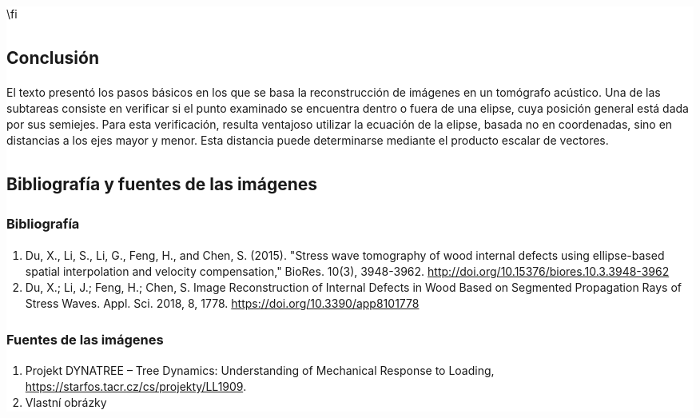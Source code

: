 \fi

## Conclusión

El texto presentó los pasos básicos en los que se basa la reconstrucción de imágenes en un tomógrafo acústico. Una de las subtareas consiste en verificar si el punto examinado se encuentra dentro o fuera de una elipse, cuya posición general está dada por sus semiejes. Para esta verificación, resulta ventajoso utilizar la ecuación de la elipse, basada no en coordenadas, sino en distancias a los ejes mayor y menor. Esta distancia puede determinarse mediante el producto escalar de vectores. 

## Bibliografía y fuentes de las imágenes

### Bibliografía

1. Du, X., Li, S., Li, G., Feng, H., and Chen, S. (2015). "Stress wave tomography
of wood internal defects using ellipse-based spatial interpolation and velocity
compensation," BioRes. 10(3), 3948-3962. http://doi.org/10.15376/biores.10.3.3948-3962 
2. Du, X.; Li, J.; Feng, H.; Chen, S. Image Reconstruction of Internal Defects
   in Wood Based on Segmented Propagation Rays of Stress Waves. Appl. Sci. 2018,
   8, 1778. https://doi.org/10.3390/app8101778 

### Fuentes de las imágenes

1. Projekt DYNATREE – Tree Dynamics: Understanding of Mechanical Response to Loading, <https://starfos.tacr.cz/cs/projekty/LL1909>.
2. Vlastní obrázky
 



